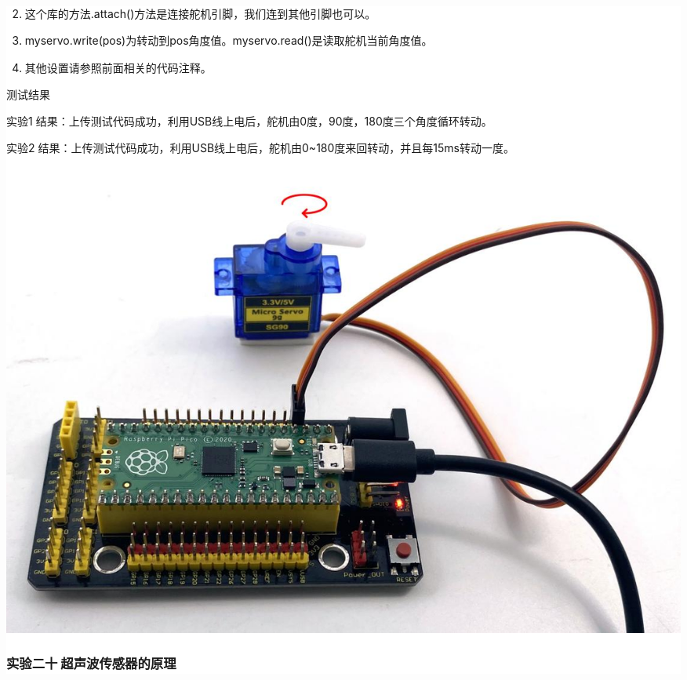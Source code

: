 2.  这个库的方法.attach()方法是连接舵机引脚，我们连到其他引脚也可以。

3.  myservo.write(pos)为转动到pos角度值。myservo.read()是读取舵机当前角度值。

4.  其他设置请参照前面相关的代码注释。

测试结果

实验1
结果：上传测试代码成功，利用USB线上电后，舵机由0度，90度，180度三个角度循环转动。

实验2
结果：上传测试代码成功，利用USB线上电后，舵机由0~180度来回转动，并且每15ms转动一度。

![](media/6ac6950437884d4f335c266e81697eb9.jpeg)

### 实验二十 超声波传感器的原理
